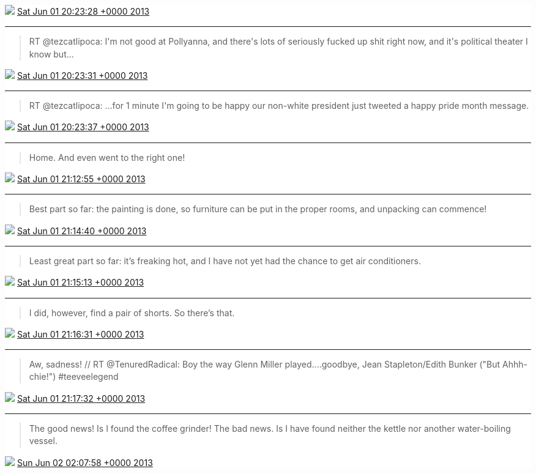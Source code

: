 <img src="../../media/tweet.ico" width="12" /> [Sat Jun 01 20:23:28 +0000 2013](https://twitter.com/kfitz/status/340926591628611584)

----

> RT @tezcatlipoca: I'm not good at Pollyanna, and there's lots of seriously fucked up shit right now, and it's political theater I know but…

<img src="../../media/tweet.ico" width="12" /> [Sat Jun 01 20:23:31 +0000 2013](https://twitter.com/kfitz/status/340926606942011392)

----

> RT @tezcatlipoca: …for 1 minute I'm going to be happy our non\-white president just tweeted a happy pride month message\.

<img src="../../media/tweet.ico" width="12" /> [Sat Jun 01 20:23:37 +0000 2013](https://twitter.com/kfitz/status/340926629066964992)

----

> Home\. And even went to the right one\!

<img src="../../media/tweet.ico" width="12" /> [Sat Jun 01 21:12:55 +0000 2013](https://twitter.com/kfitz/status/340939036577386496)

----

> Best part so far: the painting is done, so furniture can be put in the proper rooms, and unpacking can commence\!

<img src="../../media/tweet.ico" width="12" /> [Sat Jun 01 21:14:40 +0000 2013](https://twitter.com/kfitz/status/340939476626964481)

----

> Least great part so far: it’s freaking hot, and I have not yet had the chance to get air conditioners\.

<img src="../../media/tweet.ico" width="12" /> [Sat Jun 01 21:15:13 +0000 2013](https://twitter.com/kfitz/status/340939617807245313)

----

> I did, however, find a pair of shorts\. So there’s that\.

<img src="../../media/tweet.ico" width="12" /> [Sat Jun 01 21:16:31 +0000 2013](https://twitter.com/kfitz/status/340939942303776769)

----

> Aw, sadness\! // RT @TenuredRadical: Boy the way Glenn Miller played\.\.\.\.goodbye, Jean Stapleton/Edith Bunker \("But Ahhh\-chie\!"\) \#teeveelegend

<img src="../../media/tweet.ico" width="12" /> [Sat Jun 01 21:17:32 +0000 2013](https://twitter.com/kfitz/status/340940197820788736)

----

> The good news\! Is I found the coffee grinder\! The bad news\. Is I have found neither the kettle nor another water\-boiling vessel\.

<img src="../../media/tweet.ico" width="12" /> [Sun Jun 02 02:07:58 +0000 2013](https://twitter.com/kfitz/status/341013289037348864)
